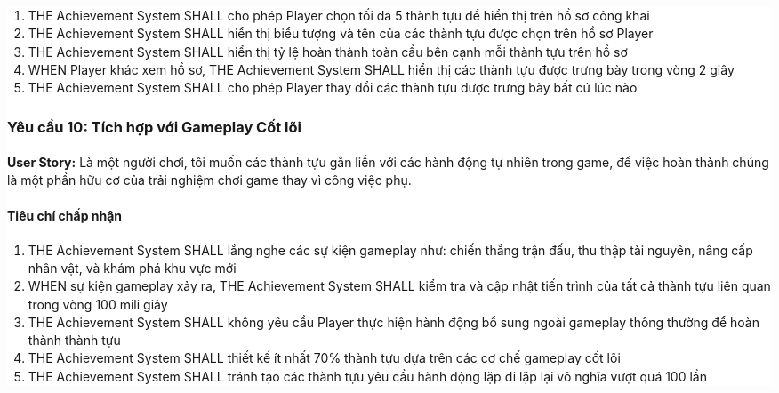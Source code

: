 1. THE Achievement System SHALL cho phép Player chọn tối đa 5 thành tựu để hiển thị trên hồ sơ công khai
2. THE Achievement System SHALL hiển thị biểu tượng và tên của các thành tựu được chọn trên hồ sơ Player
3. THE Achievement System SHALL hiển thị tỷ lệ hoàn thành toàn cầu bên cạnh mỗi thành tựu trên hồ sơ
4. WHEN Player khác xem hồ sơ, THE Achievement System SHALL hiển thị các thành tựu được trưng bày trong vòng 2 giây
5. THE Achievement System SHALL cho phép Player thay đổi các thành tựu được trưng bày bất cứ lúc nào

### Yêu cầu 10: Tích hợp với Gameplay Cốt lõi

**User Story:** Là một người chơi, tôi muốn các thành tựu gắn liền với các hành động tự nhiên trong game, để việc hoàn thành chúng là một phần hữu cơ của trải nghiệm chơi game thay vì công việc phụ.

#### Tiêu chí chấp nhận

1. THE Achievement System SHALL lắng nghe các sự kiện gameplay như: chiến thắng trận đấu, thu thập tài nguyên, nâng cấp nhân vật, và khám phá khu vực mới
2. WHEN sự kiện gameplay xảy ra, THE Achievement System SHALL kiểm tra và cập nhật tiến trình của tất cả thành tựu liên quan trong vòng 100 mili giây
3. THE Achievement System SHALL không yêu cầu Player thực hiện hành động bổ sung ngoài gameplay thông thường để hoàn thành thành tựu
4. THE Achievement System SHALL thiết kế ít nhất 70% thành tựu dựa trên các cơ chế gameplay cốt lõi
5. THE Achievement System SHALL tránh tạo các thành tựu yêu cầu hành động lặp đi lặp lại vô nghĩa vượt quá 100 lần
